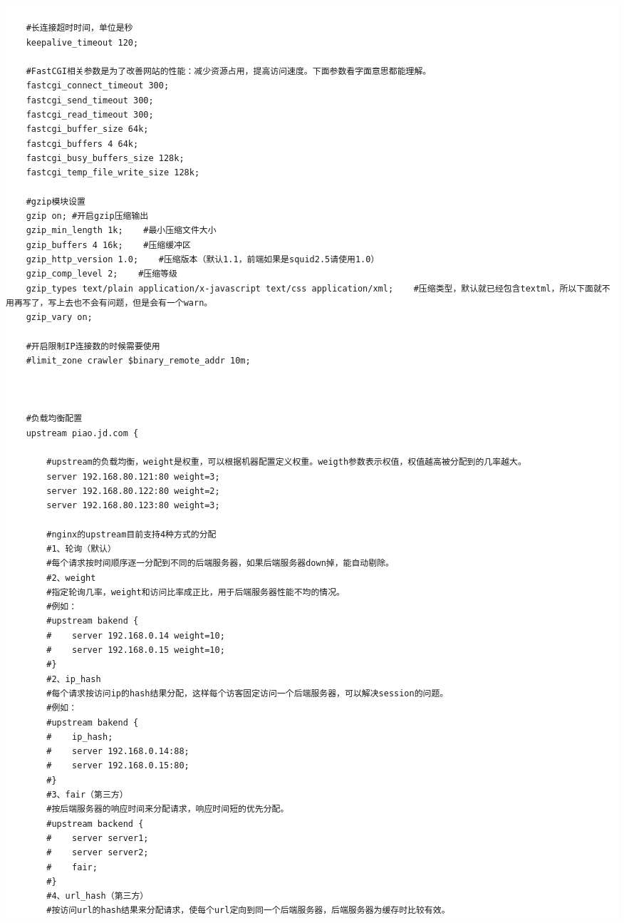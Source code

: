 ```

    #长连接超时时间，单位是秒
    keepalive_timeout 120;

    #FastCGI相关参数是为了改善网站的性能：减少资源占用，提高访问速度。下面参数看字面意思都能理解。
    fastcgi_connect_timeout 300;
    fastcgi_send_timeout 300;
    fastcgi_read_timeout 300;
    fastcgi_buffer_size 64k;
    fastcgi_buffers 4 64k;
    fastcgi_busy_buffers_size 128k;
    fastcgi_temp_file_write_size 128k;

    #gzip模块设置
    gzip on; #开启gzip压缩输出
    gzip_min_length 1k;    #最小压缩文件大小
    gzip_buffers 4 16k;    #压缩缓冲区
    gzip_http_version 1.0;    #压缩版本（默认1.1，前端如果是squid2.5请使用1.0）
    gzip_comp_level 2;    #压缩等级
    gzip_types text/plain application/x-javascript text/css application/xml;    #压缩类型，默认就已经包含textml，所以下面就不用再写了，写上去也不会有问题，但是会有一个warn。
    gzip_vary on;

    #开启限制IP连接数的时候需要使用
    #limit_zone crawler $binary_remote_addr 10m;



    #负载均衡配置
    upstream piao.jd.com {

        #upstream的负载均衡，weight是权重，可以根据机器配置定义权重。weigth参数表示权值，权值越高被分配到的几率越大。
        server 192.168.80.121:80 weight=3;
        server 192.168.80.122:80 weight=2;
        server 192.168.80.123:80 weight=3;

        #nginx的upstream目前支持4种方式的分配
        #1、轮询（默认）
        #每个请求按时间顺序逐一分配到不同的后端服务器，如果后端服务器down掉，能自动剔除。
        #2、weight
        #指定轮询几率，weight和访问比率成正比，用于后端服务器性能不均的情况。
        #例如：
        #upstream bakend {
        #    server 192.168.0.14 weight=10;
        #    server 192.168.0.15 weight=10;
        #}
        #2、ip_hash
        #每个请求按访问ip的hash结果分配，这样每个访客固定访问一个后端服务器，可以解决session的问题。
        #例如：
        #upstream bakend {
        #    ip_hash;
        #    server 192.168.0.14:88;
        #    server 192.168.0.15:80;
        #}
        #3、fair（第三方）
        #按后端服务器的响应时间来分配请求，响应时间短的优先分配。
        #upstream backend {
        #    server server1;
        #    server server2;
        #    fair;
        #}
        #4、url_hash（第三方）
        #按访问url的hash结果来分配请求，使每个url定向到同一个后端服务器，后端服务器为缓存时比较有效。
```